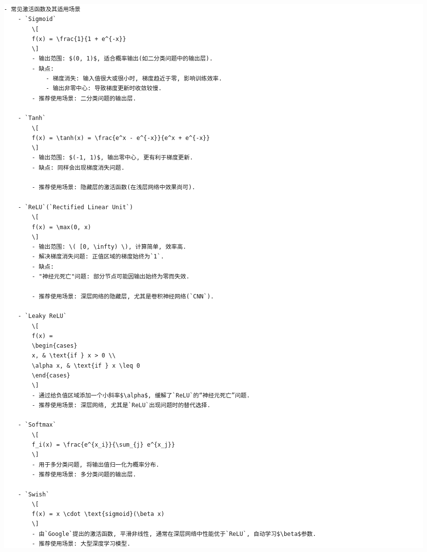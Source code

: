     - 常见激活函数及其适用场景
        - `Sigmoid`
            \[
            f(x) = \frac{1}{1 + e^{-x}}
            \]
            - 输出范围: $(0, 1)$, 适合概率输出(如二分类问题中的输出层).
            - 缺点: 
                - 梯度消失: 输入值很大或很小时, 梯度趋近于零, 影响训练效率.
                - 输出非零中心: 导致梯度更新时收敛较慢.
            - 推荐使用场景: 二分类问题的输出层.

        - `Tanh`
            \[
            f(x) = \tanh(x) = \frac{e^x - e^{-x}}{e^x + e^{-x}}
            \]
            - 输出范围: $(-1, 1)$, 输出零中心, 更有利于梯度更新.
            - 缺点: 同样会出现梯度消失问题.

            - 推荐使用场景: 隐藏层的激活函数(在浅层网络中效果尚可).

        - `ReLU`(`Rectified Linear Unit`)
            \[
            f(x) = \max(0, x)
            \]  
            - 输出范围: \( [0, \infty) \), 计算简单, 效率高.
            - 解决梯度消失问题: 正值区域的梯度始终为`1`.
            - 缺点: 
            - "神经元死亡"问题: 部分节点可能因输出始终为零而失效.

            - 推荐使用场景: 深层网络的隐藏层, 尤其是卷积神经网络(`CNN`).

        - `Leaky ReLU`  
            \[
            f(x) = 
            \begin{cases} 
            x, & \text{if } x > 0 \\ 
            \alpha x, & \text{if } x \leq 0 
            \end{cases}
            \]
            - 通过给负值区域添加一个小斜率$\alpha$, 缓解了`ReLU`的“神经元死亡”问题.
            - 推荐使用场景: 深层网络, 尤其是`ReLU`出现问题时的替代选择.

        - `Softmax`
            \[
            f_i(x) = \frac{e^{x_i}}{\sum_{j} e^{x_j}}
            \]
            - 用于多分类问题, 将输出值归一化为概率分布.
            - 推荐使用场景: 多分类问题的输出层.

        - `Swish`
            \[
            f(x) = x \cdot \text{sigmoid}(\beta x)
            \]
            - 由`Google`提出的激活函数, 平滑非线性, 通常在深层网络中性能优于`ReLU`, 自动学习$\beta$参数.
            - 推荐使用场景: 大型深度学习模型.
